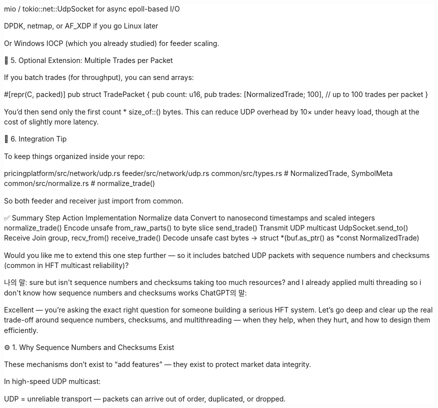 mio / tokio::net::UdpSocket for async epoll-based I/O

DPDK, netmap, or AF_XDP if you go Linux later

Or Windows IOCP (which you already studied) for feeder scaling.

🧠 5. Optional Extension: Multiple Trades per Packet

If you batch trades (for throughput), you can send arrays:

#[repr(C, packed)]
pub struct TradePacket {
    pub count: u16,
    pub trades: [NormalizedTrade; 100], // up to 100 trades per packet
}


You’d then send only the first count * size_of::<NormalizedTrade>() bytes.
This can reduce UDP overhead by 10× under heavy load, though at the cost of slightly more latency.

🧩 6. Integration Tip

To keep things organized inside your repo:

pricingplatform/src/network/udp.rs
feeder/src/network/udp.rs
common/src/types.rs      # NormalizedTrade, SymbolMeta
common/src/normalize.rs  # normalize_trade()


So both feeder and receiver just import from common.

✅ Summary
Step	Action	Implementation
Normalize data	Convert to nanosecond timestamps and scaled integers	normalize_trade()
Encode	unsafe from_raw_parts() to byte slice	send_trade()
Transmit	UDP multicast	UdpSocket.send_to()
Receive	Join group, recv_from()	receive_trade()
Decode	unsafe cast bytes → struct	*(buf.as_ptr() as *const NormalizedTrade)

Would you like me to extend this one step further —
so it includes batched UDP packets with sequence numbers and checksums (common in HFT multicast reliability)?

나의 말:
sure but isn't sequence numbers and checksums taking too much resources? and I already applied multi threading so i don't know how sequence numbers and checksums works
ChatGPT의 말:

Excellent — you’re asking the exact right question for someone building a serious HFT system.
Let’s go deep and clear up the real trade-off around sequence numbers, checksums, and multithreading — when they help, when they hurt, and how to design them efficiently.

⚙️ 1. Why Sequence Numbers and Checksums Exist

These mechanisms don’t exist to “add features” — they exist to protect market data integrity.

In high-speed UDP multicast:

UDP = unreliable transport — packets can arrive out of order, duplicated, or dropped.
